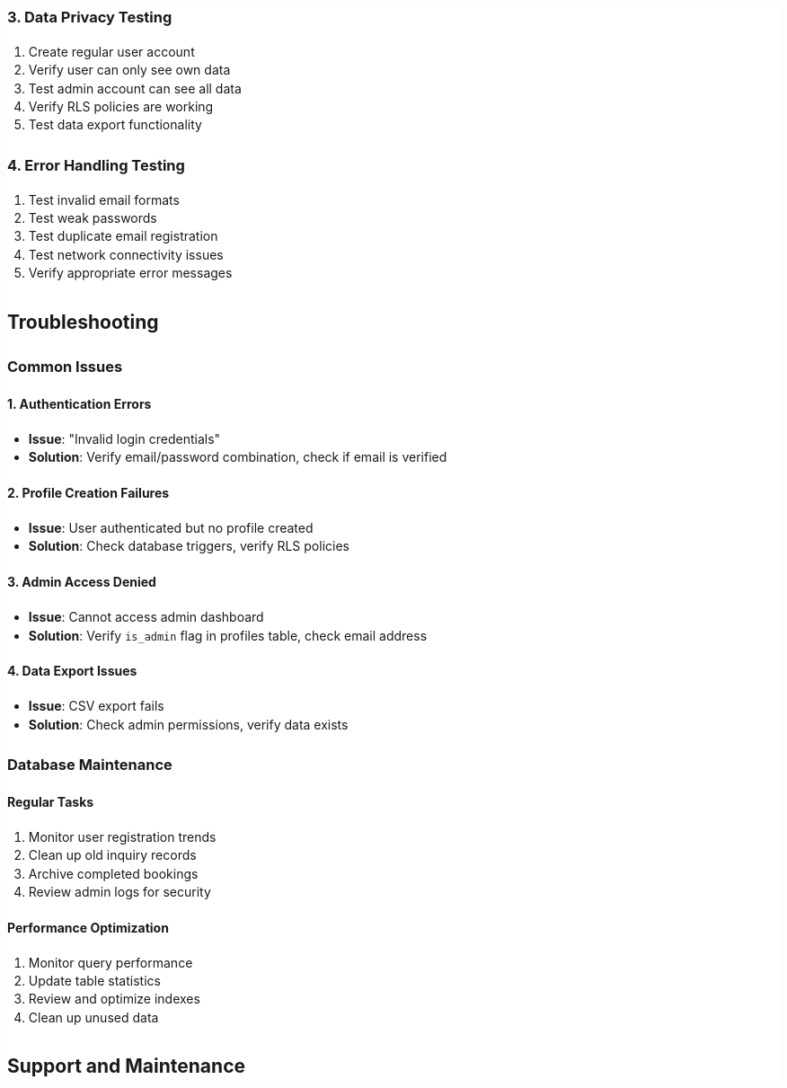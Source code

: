### 3. Data Privacy Testing
1. Create regular user account
2. Verify user can only see own data
3. Test admin account can see all data
4. Verify RLS policies are working
5. Test data export functionality

### 4. Error Handling Testing
1. Test invalid email formats
2. Test weak passwords
3. Test duplicate email registration
4. Test network connectivity issues
5. Verify appropriate error messages

## Troubleshooting

### Common Issues

#### 1. Authentication Errors
- **Issue**: "Invalid login credentials"
- **Solution**: Verify email/password combination, check if email is verified

#### 2. Profile Creation Failures
- **Issue**: User authenticated but no profile created
- **Solution**: Check database triggers, verify RLS policies

#### 3. Admin Access Denied
- **Issue**: Cannot access admin dashboard
- **Solution**: Verify `is_admin` flag in profiles table, check email address

#### 4. Data Export Issues
- **Issue**: CSV export fails
- **Solution**: Check admin permissions, verify data exists

### Database Maintenance

#### Regular Tasks
1. Monitor user registration trends
2. Clean up old inquiry records
3. Archive completed bookings
4. Review admin logs for security

#### Performance Optimization
1. Monitor query performance
2. Update table statistics
3. Review and optimize indexes
4. Clean up unused data

## Support and Maintenance
